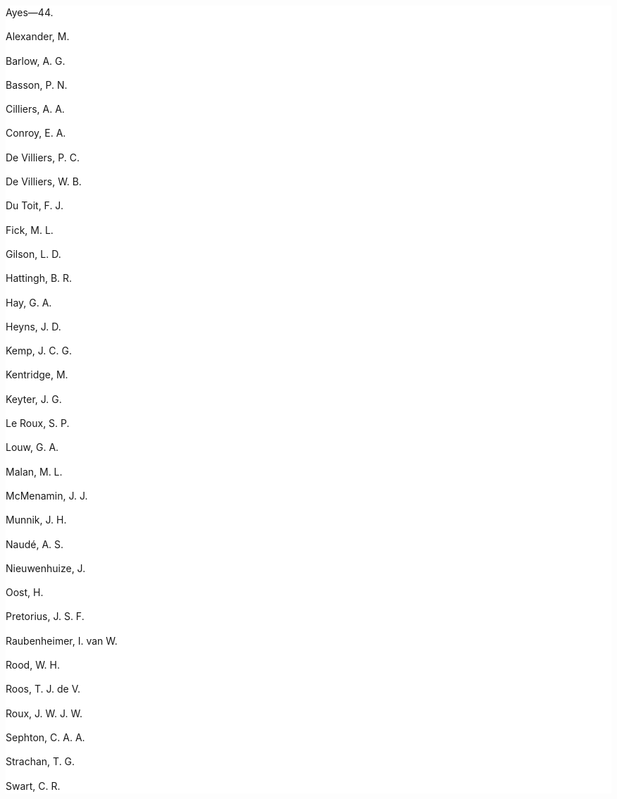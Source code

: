 <p>Ayes&#x2014;44.</p>

<p>Alexander, M.</p>

<p>Barlow, A. G.</p>

<p>Basson, P. N.</p>

<p>Cilliers, A. A.</p>

<p>Conroy, E. A.</p>

<p>De Villiers, P. C.</p>

<p>De Villiers, W. B.</p>

<p>Du Toit, F. J.</p>

<p>Fick, M. L.</p>

<p>Gilson, L. D.</p>

<p>Hattingh, B. R.</p>

<p>Hay, G. A.</p>

<p>Heyns, J. D.</p>

<p>Kemp, J. C. G.</p>

<p>Kentridge, M.</p>

<p>Keyter, J. G.</p>

<p>Le Roux, S. P.</p>

<p>Louw, G. A.</p>

<p>Malan, M. L.</p>

<p>McMenamin, J. J.</p>

<p>Munnik, J. H.</p>

<p>Naud&#x00E9;, A. S.</p>

<p>Nieuwenhuize, J.</p>

<p>Oost, H.</p>

<p>Pretorius, J. S. F.</p>

<p>Raubenheimer, I. van W.</p>

<p>Rood, W. H.</p>

<p>Roos, T. J. de V.</p>

<p>Roux, J. W. J. W.</p>

<p>Sephton, C. A. A.</p>

<p>Strachan, T. G.</p>

<p>Swart, C. R.</p>
